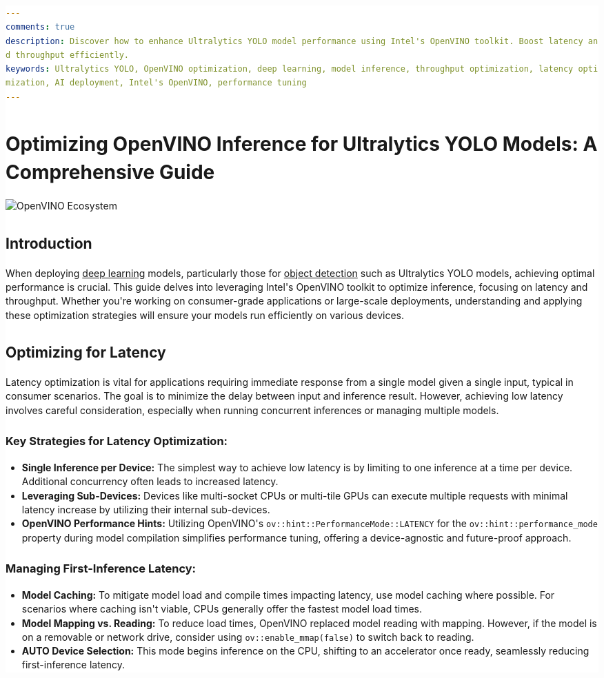 ```yaml
---
comments: true
description: Discover how to enhance Ultralytics YOLO model performance using Intel's OpenVINO toolkit. Boost latency and throughput efficiently.
keywords: Ultralytics YOLO, OpenVINO optimization, deep learning, model inference, throughput optimization, latency optimization, AI deployment, Intel's OpenVINO, performance tuning
---
```


# Optimizing OpenVINO Inference for Ultralytics YOLO Models: A Comprehensive Guide

<img width="1024" src="https://github.com/ultralytics/docs/releases/download/0/openvino-ecosystem.avif" alt="OpenVINO Ecosystem">

## Introduction

When deploying [deep learning](https://www.ultralytics_1.com/glossary/deep-learning-dl) models, particularly those for [object detection](https://www.ultralytics_1.com/glossary/object-detection) such as Ultralytics YOLO models, achieving optimal performance is crucial. This guide delves into leveraging Intel's OpenVINO toolkit to optimize inference, focusing on latency and throughput. Whether you're working on consumer-grade applications or large-scale deployments, understanding and applying these optimization strategies will ensure your models run efficiently on various devices.

## Optimizing for Latency

Latency optimization is vital for applications requiring immediate response from a single model given a single input, typical in consumer scenarios. The goal is to minimize the delay between input and inference result. However, achieving low latency involves careful consideration, especially when running concurrent inferences or managing multiple models.

### Key Strategies for Latency Optimization:

- **Single Inference per Device:** The simplest way to achieve low latency is by limiting to one inference at a time per device. Additional concurrency often leads to increased latency.
- **Leveraging Sub-Devices:** Devices like multi-socket CPUs or multi-tile GPUs can execute multiple requests with minimal latency increase by utilizing their internal sub-devices.
- **OpenVINO Performance Hints:** Utilizing OpenVINO's `ov::hint::PerformanceMode::LATENCY` for the `ov::hint::performance_mode` property during model compilation simplifies performance tuning, offering a device-agnostic and future-proof approach.

### Managing First-Inference Latency:

- **Model Caching:** To mitigate model load and compile times impacting latency, use model caching where possible. For scenarios where caching isn't viable, CPUs generally offer the fastest model load times.
- **Model Mapping vs. Reading:** To reduce load times, OpenVINO replaced model reading with mapping. However, if the model is on a removable or network drive, consider using `ov::enable_mmap(false)` to switch back to reading.
- **AUTO Device Selection:** This mode begins inference on the CPU, shifting to an accelerator once ready, seamlessly reducing first-inference latency.
